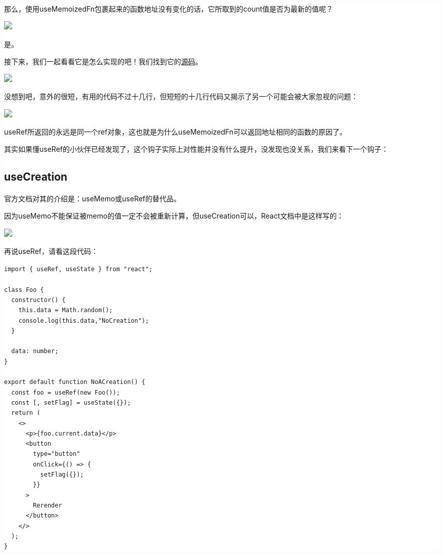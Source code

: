 那么，使用useMemoizedFn包裹起来的函数地址没有变化的话，它所取到的count值是否为最新的值呢？

![](https://pan.udolphin.com/files/image/2022/4/b0d51d4b339232ceea871641e01fbf96.png)

是。

接下来，我们一起看看它是怎么实现的吧！我们找到它的[源码](https://github.com/alibaba/hooks/blob/master/packages/hooks/src/useMemoizedFn/index.ts)。

![](https://pan.udolphin.com/files/image/2022/4/340cbe0b2bbaee8cf636640d0b86cbd2.png)

没想到吧，意外的很短，有用的代码不过十几行，但短短的十几行代码又揭示了另一个可能会被大家忽视的问题：

![](https://pan.udolphin.com/files/image/2022/4/d2051b742d2d5cd29ebb07ece1b538b9.png)

useRef所返回的永远是同一个ref对象，这也就是为什么useMemoizedFn可以返回地址相同的函数的原因了。

其实如果懂useRef的小伙伴已经发现了，这个钩子实际上对性能并没有什么提升，没发现也没关系，我们来看下一个钩子：

## useCreation

官方文档对其的介绍是：useMemo或useRef的替代品。

因为useMemo不能保证被memo的值一定不会被重新计算，但useCreation可以，React文档中是这样写的：

![](https://pan.udolphin.com/files/image/2022/4/f25ad35dbba369592c6a22f271047ae7.png)

再说useRef，请看这段代码：

```
import { useRef, useState } from "react";

class Foo {
  constructor() {
    this.data = Math.random();
    console.log(this.data,"NoCreation");
  }

  data: number;
}

export default function NoACreation() {
  const foo = useRef(new Foo());
  const [, setFlag] = useState({});
  return (
    <>
      <p>{foo.current.data}</p>
      <button
        type="button"
        onClick={() => {
          setFlag({});
        }}
      >
        Rerender
      </button>
    </>
  );
}
```
